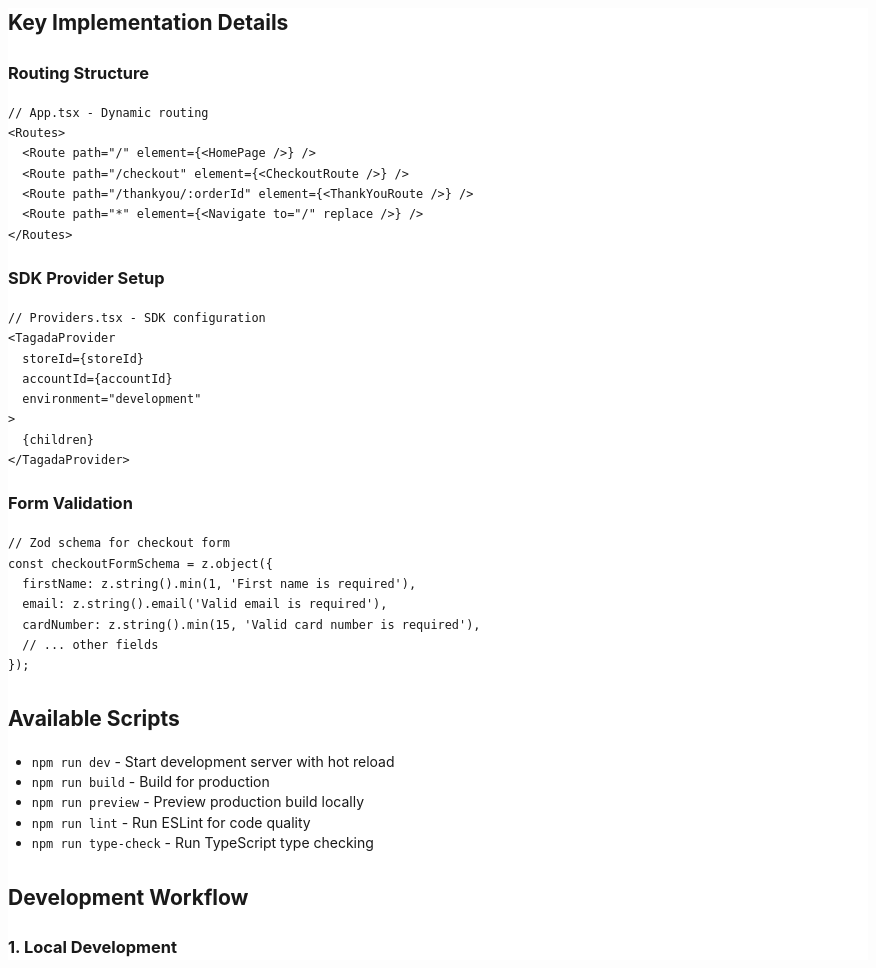 ## Key Implementation Details

### Routing Structure

```tsx
// App.tsx - Dynamic routing
<Routes>
  <Route path="/" element={<HomePage />} />
  <Route path="/checkout" element={<CheckoutRoute />} />
  <Route path="/thankyou/:orderId" element={<ThankYouRoute />} />
  <Route path="*" element={<Navigate to="/" replace />} />
</Routes>
```

### SDK Provider Setup

```tsx
// Providers.tsx - SDK configuration
<TagadaProvider 
  storeId={storeId}
  accountId={accountId}
  environment="development"
>
  {children}
</TagadaProvider>
```

### Form Validation

```tsx
// Zod schema for checkout form
const checkoutFormSchema = z.object({
  firstName: z.string().min(1, 'First name is required'),
  email: z.string().email('Valid email is required'),
  cardNumber: z.string().min(15, 'Valid card number is required'),
  // ... other fields
});
```

## Available Scripts

- `npm run dev` - Start development server with hot reload
- `npm run build` - Build for production  
- `npm run preview` - Preview production build locally
- `npm run lint` - Run ESLint for code quality
- `npm run type-check` - Run TypeScript type checking

## Development Workflow

### 1. Local Development
